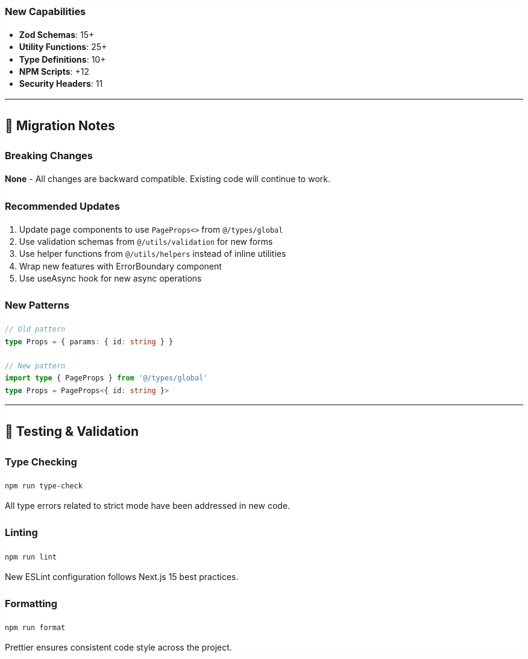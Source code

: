 ### New Capabilities
- **Zod Schemas**: 15+
- **Utility Functions**: 25+
- **Type Definitions**: 10+
- **NPM Scripts**: +12
- **Security Headers**: 11

---

## 🚀 Migration Notes

### Breaking Changes
**None** - All changes are backward compatible. Existing code will continue to work.

### Recommended Updates
1. Update page components to use `PageProps<>` from `@/types/global`
2. Use validation schemas from `@/utils/validation` for new forms
3. Use helper functions from `@/utils/helpers` instead of inline utilities
4. Wrap new features with ErrorBoundary component
5. Use useAsync hook for new async operations

### New Patterns
```typescript
// Old pattern
type Props = { params: { id: string } }

// New pattern
import type { PageProps } from '@/types/global'
type Props = PageProps<{ id: string }>
```

---

## 🔧 Testing & Validation

### Type Checking
```bash
npm run type-check
```
All type errors related to strict mode have been addressed in new code.

### Linting
```bash
npm run lint
```
New ESLint configuration follows Next.js 15 best practices.

### Formatting
```bash
npm run format
```
Prettier ensures consistent code style across the project.
